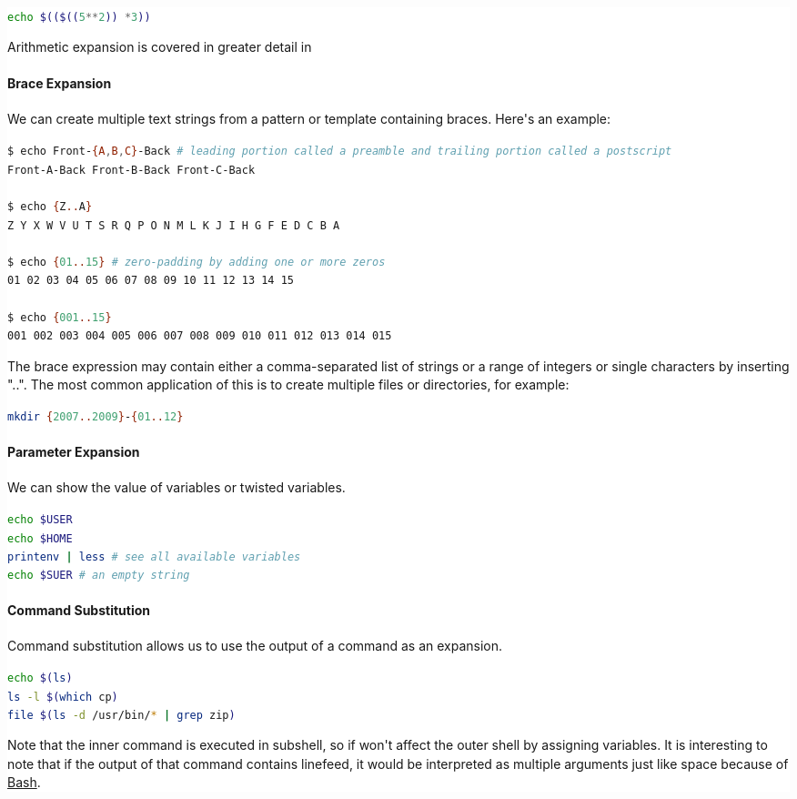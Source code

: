 ```bash
echo $(($((5**2)) *3))
```

Arithmetic expansion is covered in greater detail in

#### Brace Expansion

We can create multiple text strings from a pattern or template containing braces. Here's an example:

```bash
$ echo Front-{A,B,C}-Back # leading portion called a preamble and trailing portion called a postscript 
Front-A-Back Front-B-Back Front-C-Back

$ echo {Z..A} 
Z Y X W V U T S R Q P O N M L K J I H G F E D C B A

$ echo {01..15} # zero-padding by adding one or more zeros
01 02 03 04 05 06 07 08 09 10 11 12 13 14 15

$ echo {001..15}
001 002 003 004 005 006 007 008 009 010 011 012 013 014 015
```

The brace expression may contain either a comma-separated list of strings or a range of integers or single characters by inserting "..".  The most common application of this is to create multiple files or directories, for example:  

```bash
mkdir {2007..2009}-{01..12}
```

#### Parameter Expansion

We can show the value of variables or twisted variables. 

```bash
echo $USER
echo $HOME
printenv | less # see all available variables
echo $SUER # an empty string
```
#### Command Substitution
Command substitution allows us to use the output of a command as an expansion.

```bash
echo $(ls)
ls -l $(which cp)
file $(ls -d /usr/bin/* | grep zip)
```

Note that the inner command is executed in subshell, so if won't affect the outer shell by assigning variables. It is interesting to note that if the output of that command contains linefeed, it would be interpreted as multiple arguments just like space because of [Bash](#Word%20Splitting). 

